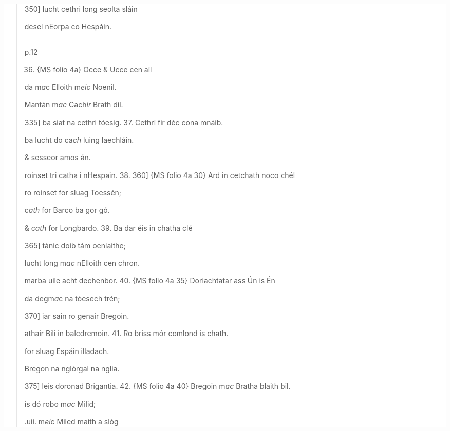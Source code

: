 > 350] lucht cethri long seolta sláin
>   
> desel nEorpa co Hespáin.
> 
> 
> ---
> 
> p.12
> 
> 36. {MS folio 4a} Occe & Ucce cen ail
>   
> da m*a*c Elloith m*eic* Noenil.
>   
> Mantán m*ac* Cach*ir* Brath dil.
>   
> 
>   
> 335] ba siat na cethri tóesig.
> 37. Cethri fir déc cona mnáib.
>   
> ba lucht do ca*ch* luing laechláin.
>   
>  & sesseor amos án.
>   
> roinset tri catha i nHespain.
> 38. 360] {MS folio 4a 30} Ard in cetchath noco chél
>   
> ro roinset for sluag Toessén;
>   
> c*ath* for Barco ba gor gó.
>   
>  & c*ath* for Longbardo.
> 39. Ba dar éis in chatha clé
>   
> 
>   
> 365] tánic doib tám oenlaithe;
>   
> lucht long m*ac* nElloith cen chron.
>   
> marba uile acht dechenbor.
> 40. {MS folio 4a 35} Doriachtatar ass Ún is Én
>   
> da degm*a*c na tóesech trén;
>   
> 
>   
> 370] iar sain ro genair Bregoin.
>   
> athair Bili in balcdremoin.
> 41. Ro briss mór comlond is chath.
>   
> for sluag Espáin illadach.
>   
> Bregon na nglórgal na nglia.
>   
> 
>   
> 375] leis doronad Brigantia.
> 42. {MS folio 4a 40} Bregoin m*ac* Bratha blaith bil.
>   
> is dó robo m*ac* Milid;
>   
> .uii. m*ei*c Miled maith a slóg